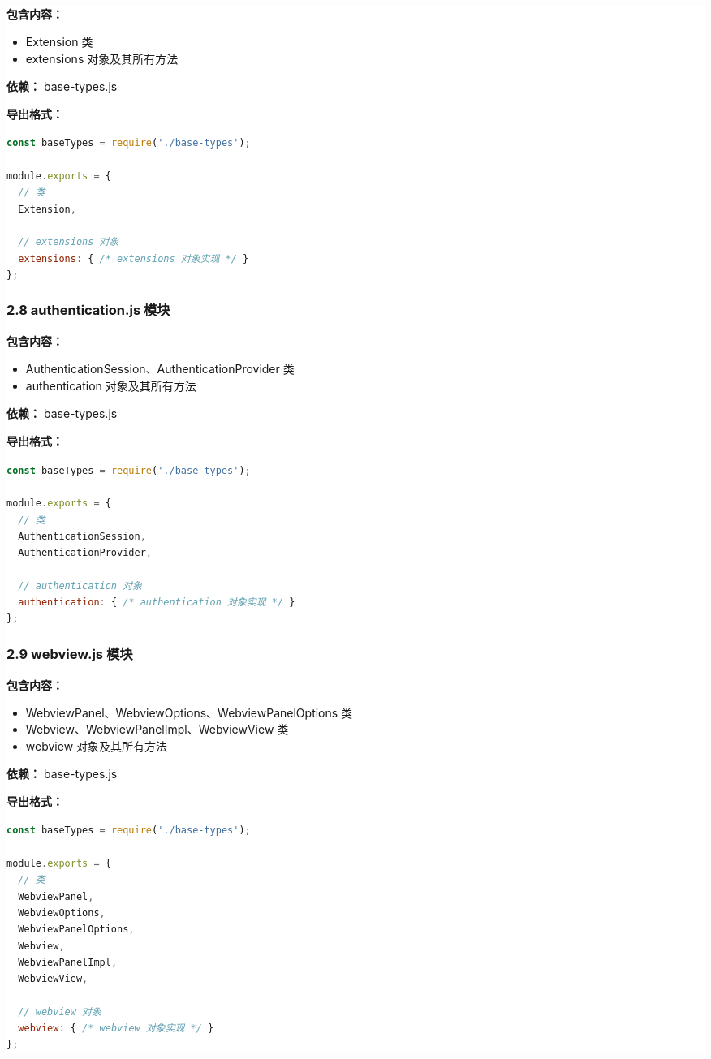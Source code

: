 **包含内容：**
- Extension 类
- extensions 对象及其所有方法

**依赖：** base-types.js

**导出格式：**
```javascript
const baseTypes = require('./base-types');

module.exports = {
  // 类
  Extension,
  
  // extensions 对象
  extensions: { /* extensions 对象实现 */ }
};
```

### 2.8 authentication.js 模块

**包含内容：**
- AuthenticationSession、AuthenticationProvider 类
- authentication 对象及其所有方法

**依赖：** base-types.js

**导出格式：**
```javascript
const baseTypes = require('./base-types');

module.exports = {
  // 类
  AuthenticationSession,
  AuthenticationProvider,
  
  // authentication 对象
  authentication: { /* authentication 对象实现 */ }
};
```

### 2.9 webview.js 模块

**包含内容：**
- WebviewPanel、WebviewOptions、WebviewPanelOptions 类
- Webview、WebviewPanelImpl、WebviewView 类
- webview 对象及其所有方法

**依赖：** base-types.js

**导出格式：**
```javascript
const baseTypes = require('./base-types');

module.exports = {
  // 类
  WebviewPanel,
  WebviewOptions,
  WebviewPanelOptions,
  Webview,
  WebviewPanelImpl,
  WebviewView,
  
  // webview 对象
  webview: { /* webview 对象实现 */ }
};
```
